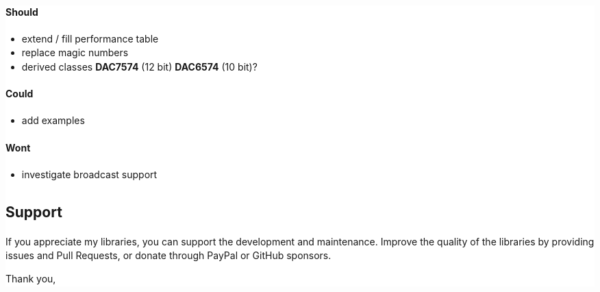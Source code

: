 #### Should

- extend / fill performance table
- replace magic numbers
- derived classes **DAC7574** (12 bit) **DAC6574** (10 bit)?

#### Could

- add examples

#### Wont

- investigate broadcast support

## Support

If you appreciate my libraries, you can support the development and maintenance.
Improve the quality of the libraries by providing issues and Pull Requests, or
donate through PayPal or GitHub sponsors.

Thank you,


